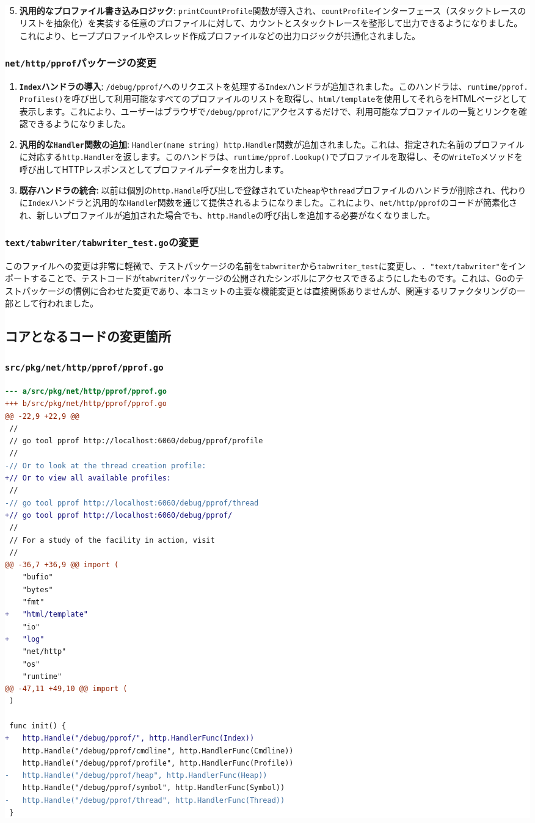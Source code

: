 5.  **汎用的なプロファイル書き込みロジック**:
    `printCountProfile`関数が導入され、`countProfile`インターフェース（スタックトレースのリストを抽象化）を実装する任意のプロファイルに対して、カウントとスタックトレースを整形して出力できるようになりました。これにより、ヒーププロファイルやスレッド作成プロファイルなどの出力ロジックが共通化されました。

### `net/http/pprof`パッケージの変更

1.  **`Index`ハンドラの導入**:
    `/debug/pprof/`へのリクエストを処理する`Index`ハンドラが追加されました。このハンドラは、`runtime/pprof.Profiles()`を呼び出して利用可能なすべてのプロファイルのリストを取得し、`html/template`を使用してそれらをHTMLページとして表示します。これにより、ユーザーはブラウザで`/debug/pprof/`にアクセスするだけで、利用可能なプロファイルの一覧とリンクを確認できるようになりました。

2.  **汎用的な`Handler`関数の追加**:
    `Handler(name string) http.Handler`関数が追加されました。これは、指定された名前のプロファイルに対応する`http.Handler`を返します。このハンドラは、`runtime/pprof.Lookup()`でプロファイルを取得し、その`WriteTo`メソッドを呼び出してHTTPレスポンスとしてプロファイルデータを出力します。

3.  **既存ハンドラの統合**:
    以前は個別の`http.Handle`呼び出しで登録されていた`heap`や`thread`プロファイルのハンドラが削除され、代わりに`Index`ハンドラと汎用的な`Handler`関数を通じて提供されるようになりました。これにより、`net/http/pprof`のコードが簡素化され、新しいプロファイルが追加された場合でも、`http.Handle`の呼び出しを追加する必要がなくなりました。

### `text/tabwriter/tabwriter_test.go`の変更

このファイルへの変更は非常に軽微で、テストパッケージの名前を`tabwriter`から`tabwriter_test`に変更し、`. "text/tabwriter"`をインポートすることで、テストコードが`tabwriter`パッケージの公開されたシンボルにアクセスできるようにしたものです。これは、Goのテストパッケージの慣例に合わせた変更であり、本コミットの主要な機能変更とは直接関係ありませんが、関連するリファクタリングの一部として行われました。

## コアとなるコードの変更箇所

### `src/pkg/net/http/pprof/pprof.go`

```diff
--- a/src/pkg/net/http/pprof/pprof.go
+++ b/src/pkg/net/http/pprof/pprof.go
@@ -22,9 +22,9 @@
 //
 //	go tool pprof http://localhost:6060/debug/pprof/profile
 //
-// Or to look at the thread creation profile:
+// Or to view all available profiles:
 //
-//	go tool pprof http://localhost:6060/debug/pprof/thread
+//	go tool pprof http://localhost:6060/debug/pprof/
 //
 // For a study of the facility in action, visit
 //
@@ -36,7 +36,9 @@ import (
 	"bufio"
 	"bytes"
 	"fmt"
+	"html/template"
 	"io"
+	"log"
 	"net/http"
 	"os"
 	"runtime"
@@ -47,11 +49,10 @@ import (
 )
 
 func init() {
+	http.Handle("/debug/pprof/", http.HandlerFunc(Index))
 	http.Handle("/debug/pprof/cmdline", http.HandlerFunc(Cmdline))
 	http.Handle("/debug/pprof/profile", http.HandlerFunc(Profile))
-	http.Handle("/debug/pprof/heap", http.HandlerFunc(Heap))
 	http.Handle("/debug/pprof/symbol", http.HandlerFunc(Symbol))
-	http.Handle("/debug/pprof/thread", http.HandlerFunc(Thread))
 }
```